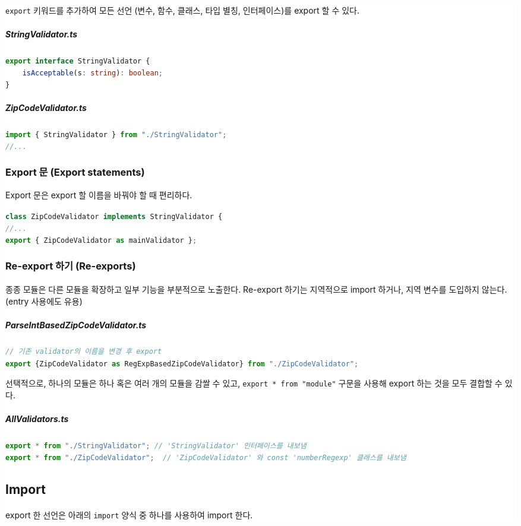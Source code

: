   `export` 키워드를 추가하여 모든 선언 (변수, 함수, 클래스, 타입 별칭, 인터페이스)를 export 할 수 있다.

  

  ##### StringValidator.ts

  ```ts
  export interface StringValidator {
      isAcceptable(s: string): boolean;
  }
  ```

  ##### ZipCodeValidator.ts

  ```ts
  import { StringValidator } from "./StringValidator";
  //...
  ```

  

  ### Export 문 (Export statements)

  Export 문은 export 할 이름을 바꿔야 할 때 편리하다. 

  ```ts
  class ZipCodeValidator implements StringValidator {
  //...
  export { ZipCodeValidator as mainValidator };
  ```

  

  ### Re-export 하기 (Re-exports)

  종종 모듈은 다른 모듈을 확장하고 일부 기능을 부분적으로 노출한다. Re-export 하기는 지역적으로 import 하거나, 지역 변수를 도입하지 않는다. (entry 사용에도 유용)

  

  ##### ParseIntBasedZipCodeValidator.ts

  ```ts
  // 기존 validator의 이름을 변경 후 export
  export {ZipCodeValidator as RegExpBasedZipCodeValidator} from "./ZipCodeValidator";
  ```

  선택적으로, 하나의 모듈은 하나 혹은 여러 개의 모듈을 감쌀 수 있고, `export * from "module"` 구문을 사용해 export 하는 것을 모두 결합할 수 있다.

  ##### AllValidators.ts

  ```ts
  export * from "./StringValidator"; // 'StringValidator' 인터페이스를 내보냄
  export * from "./ZipCodeValidator";  // 'ZipCodeValidator' 와 const 'numberRegexp' 클래스를 내보냄
  ```

  

  ## Import

  export 한 선언은 아래의 `import` 양식 중 하나를 사용하여 import 한다.
